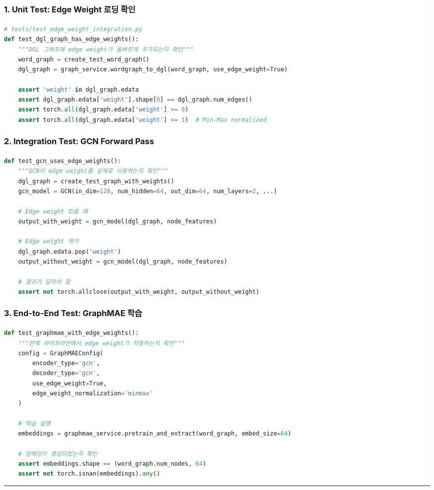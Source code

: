 ### 1. Unit Test: Edge Weight 로딩 확인

```python
# tests/test_edge_weight_integration.py
def test_dgl_graph_has_edge_weights():
    """DGL 그래프에 edge weight가 올바르게 추가되는지 확인"""
    word_graph = create_test_word_graph()
    dgl_graph = graph_service.wordgraph_to_dgl(word_graph, use_edge_weight=True)

    assert 'weight' in dgl_graph.edata
    assert dgl_graph.edata['weight'].shape[0] == dgl_graph.num_edges()
    assert torch.all(dgl_graph.edata['weight'] >= 0)
    assert torch.all(dgl_graph.edata['weight'] <= 1)  # Min-Max normalized
```

### 2. Integration Test: GCN Forward Pass

```python
def test_gcn_uses_edge_weights():
    """GCN이 edge weight를 실제로 사용하는지 확인"""
    dgl_graph = create_test_graph_with_weights()
    gcn_model = GCN(in_dim=128, num_hidden=64, out_dim=64, num_layers=2, ...)

    # Edge weight 있을 때
    output_with_weight = gcn_model(dgl_graph, node_features)

    # Edge weight 제거
    dgl_graph.edata.pop('weight')
    output_without_weight = gcn_model(dgl_graph, node_features)

    # 결과가 달라야 함
    assert not torch.allclose(output_with_weight, output_without_weight)
```

### 3. End-to-End Test: GraphMAE 학습

```python
def test_graphmae_with_edge_weights():
    """전체 파이프라인에서 edge weight가 작동하는지 확인"""
    config = GraphMAEConfig(
        encoder_type='gcn',
        decoder_type='gcn',
        use_edge_weight=True,
        edge_weight_normalization='minmax'
    )

    # 학습 실행
    embeddings = graphmae_service.pretrain_and_extract(word_graph, embed_size=64)

    # 임베딩이 생성되었는지 확인
    assert embeddings.shape == (word_graph.num_nodes, 64)
    assert not torch.isnan(embeddings).any()
```

---